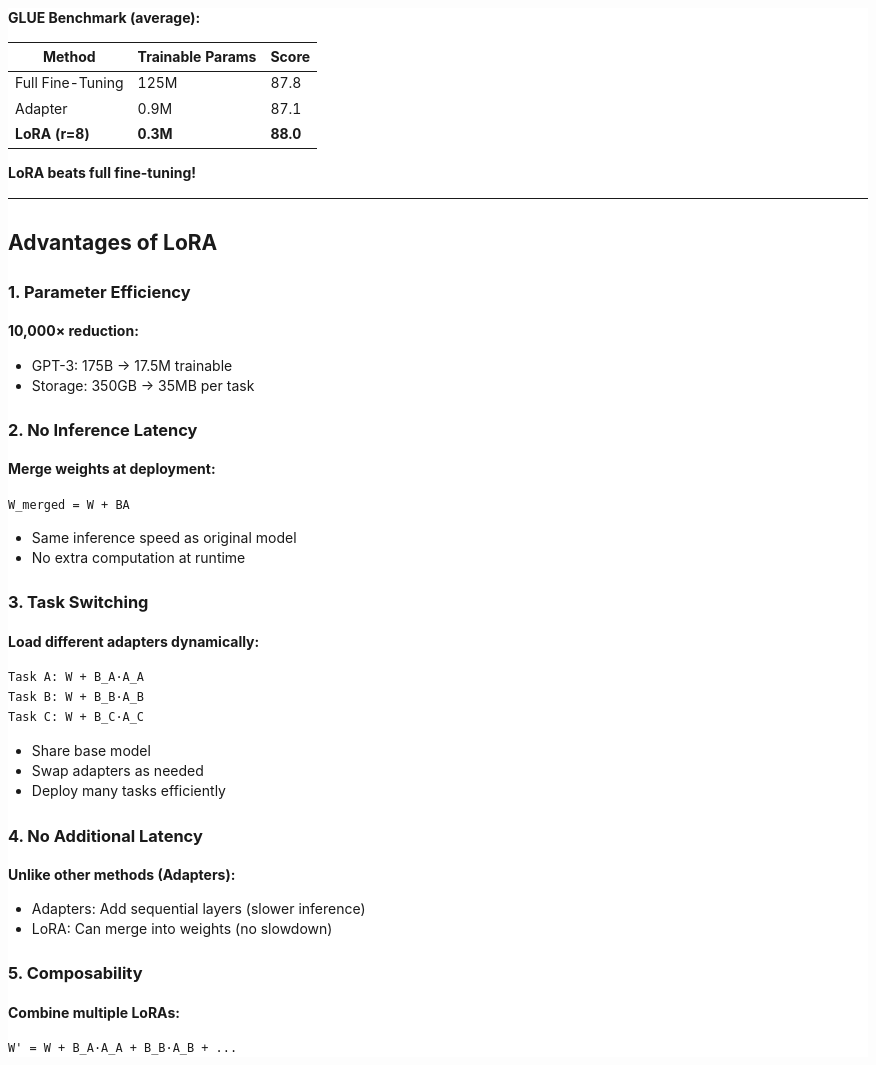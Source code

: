 **GLUE Benchmark (average):**

| Method | Trainable Params | Score |
|--------|------------------|-------|
| Full Fine-Tuning | 125M | 87.8 |
| Adapter | 0.9M | 87.1 |
| **LoRA (r=8)** | **0.3M** | **88.0** |

**LoRA beats full fine-tuning!**

---

## Advantages of LoRA

### 1. **Parameter Efficiency**

**10,000× reduction:**
- GPT-3: 175B → 17.5M trainable
- Storage: 350GB → 35MB per task

### 2. **No Inference Latency**

**Merge weights at deployment:**
```
W_merged = W + BA
```

- Same inference speed as original model
- No extra computation at runtime

### 3. **Task Switching**

**Load different adapters dynamically:**
```
Task A: W + B_A·A_A
Task B: W + B_B·A_B
Task C: W + B_C·A_C
```

- Share base model
- Swap adapters as needed
- Deploy many tasks efficiently

### 4. **No Additional Latency**

**Unlike other methods (Adapters):**
- Adapters: Add sequential layers (slower inference)
- LoRA: Can merge into weights (no slowdown)

### 5. **Composability**

**Combine multiple LoRAs:**
```
W' = W + B_A·A_A + B_B·A_B + ...
```
